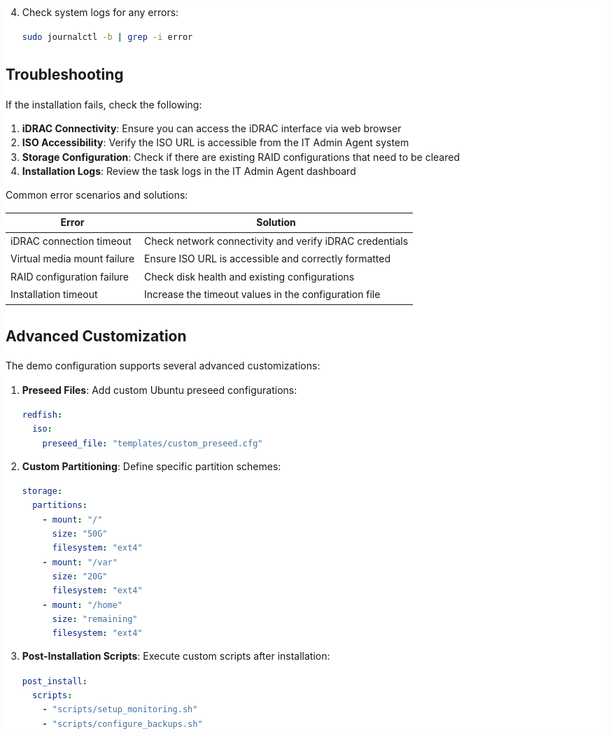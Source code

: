 4. Check system logs for any errors:
   ```bash
   sudo journalctl -b | grep -i error
   ```

## Troubleshooting

If the installation fails, check the following:

1. **iDRAC Connectivity**: Ensure you can access the iDRAC interface via web browser
2. **ISO Accessibility**: Verify the ISO URL is accessible from the IT Admin Agent system
3. **Storage Configuration**: Check if there are existing RAID configurations that need to be cleared
4. **Installation Logs**: Review the task logs in the IT Admin Agent dashboard

Common error scenarios and solutions:

| Error | Solution |
|-------|----------|
| iDRAC connection timeout | Check network connectivity and verify iDRAC credentials |
| Virtual media mount failure | Ensure ISO URL is accessible and correctly formatted |
| RAID configuration failure | Check disk health and existing configurations |
| Installation timeout | Increase the timeout values in the configuration file |

## Advanced Customization

The demo configuration supports several advanced customizations:

1. **Preseed Files**: Add custom Ubuntu preseed configurations:
   ```yaml
   redfish:
     iso:
       preseed_file: "templates/custom_preseed.cfg"
   ```

2. **Custom Partitioning**: Define specific partition schemes:
   ```yaml
   storage:
     partitions:
       - mount: "/"
         size: "50G"
         filesystem: "ext4"
       - mount: "/var"
         size: "20G"
         filesystem: "ext4"
       - mount: "/home"
         size: "remaining"
         filesystem: "ext4"
   ```

3. **Post-Installation Scripts**: Execute custom scripts after installation:
   ```yaml
   post_install:
     scripts:
       - "scripts/setup_monitoring.sh"
       - "scripts/configure_backups.sh"
   ```
